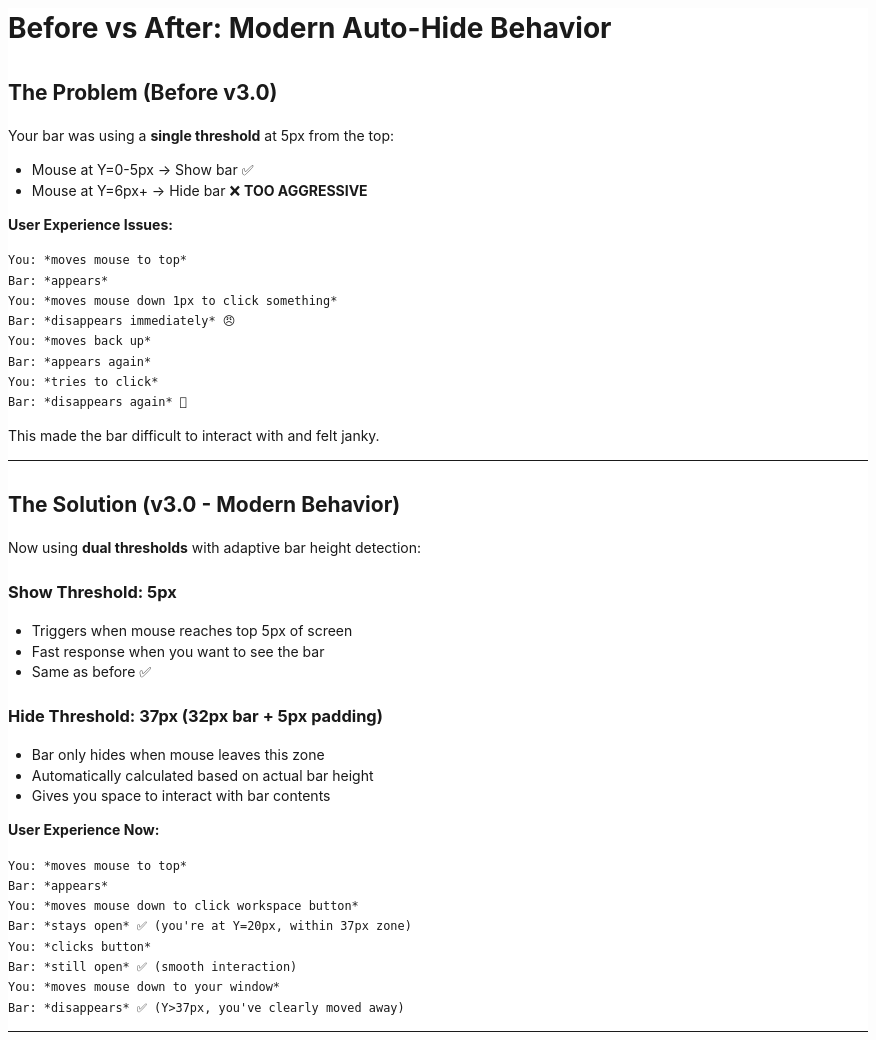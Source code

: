 # Before vs After: Modern Auto-Hide Behavior

## The Problem (Before v3.0)

Your bar was using a **single threshold** at 5px from the top:
- Mouse at Y=0-5px → Show bar ✅
- Mouse at Y=6px+ → Hide bar ❌ **TOO AGGRESSIVE**

**User Experience Issues:**
```
You: *moves mouse to top*
Bar: *appears*
You: *moves mouse down 1px to click something*
Bar: *disappears immediately* 😠
You: *moves back up*
Bar: *appears again*
You: *tries to click*
Bar: *disappears again* 😤
```

This made the bar difficult to interact with and felt janky.

---

## The Solution (v3.0 - Modern Behavior)

Now using **dual thresholds** with adaptive bar height detection:

### Show Threshold: 5px
- Triggers when mouse reaches top 5px of screen
- Fast response when you want to see the bar
- Same as before ✅

### Hide Threshold: 37px (32px bar + 5px padding)
- Bar only hides when mouse leaves this zone
- Automatically calculated based on actual bar height
- Gives you space to interact with bar contents

**User Experience Now:**
```
You: *moves mouse to top*
Bar: *appears*
You: *moves mouse down to click workspace button*
Bar: *stays open* ✅ (you're at Y=20px, within 37px zone)
You: *clicks button*
Bar: *still open* ✅ (smooth interaction)
You: *moves mouse down to your window*
Bar: *disappears* ✅ (Y>37px, you've clearly moved away)
```

---
